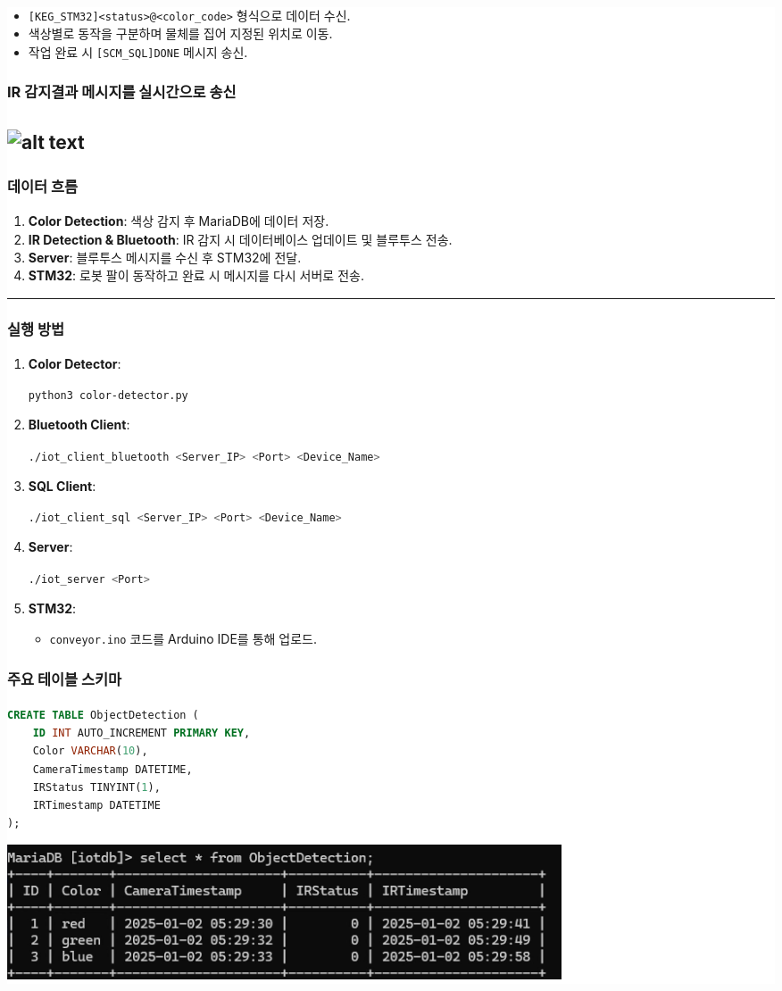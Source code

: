   - `[KEG_STM32]<status>@<color_code>` 형식으로 데이터 수신.
  - 색상별로 동작을 구분하며 물체를 집어 지정된 위치로 이동.
  - 작업 완료 시 `[SCM_SQL]DONE` 메시지 송신.

### IR 감지결과 메시지를 실시간으로 송신
![alt text](video/IR센서.gif)
---

### 데이터 흐름

1. **Color Detection**: 색상 감지 후 MariaDB에 데이터 저장.
2. **IR Detection & Bluetooth**: IR 감지 시 데이터베이스 업데이트 및 블루투스 전송.
3. **Server**: 블루투스 메시지를 수신 후 STM32에 전달.
4. **STM32**: 로봇 팔이 동작하고 완료 시 메시지를 다시 서버로 전송.

---

### 실행 방법

1. **Color Detector**:
   ```bash
   python3 color-detector.py
   ```

2. **Bluetooth Client**:
   ```bash
   ./iot_client_bluetooth <Server_IP> <Port> <Device_Name>
   ```

3. **SQL Client**:
   ```bash
   ./iot_client_sql <Server_IP> <Port> <Device_Name>
   ```

4. **Server**:
   ```bash
   ./iot_server <Port>
   ```

5. **STM32**:
   - `conveyor.ino` 코드를 Arduino IDE를 통해 업로드.


### 주요 테이블 스키마

```sql
CREATE TABLE ObjectDetection (
    ID INT AUTO_INCREMENT PRIMARY KEY,
    Color VARCHAR(10),
    CameraTimestamp DATETIME,
    IRStatus TINYINT(1),
    IRTimestamp DATETIME
);
```
![alt text](img/sql테이블.png)

